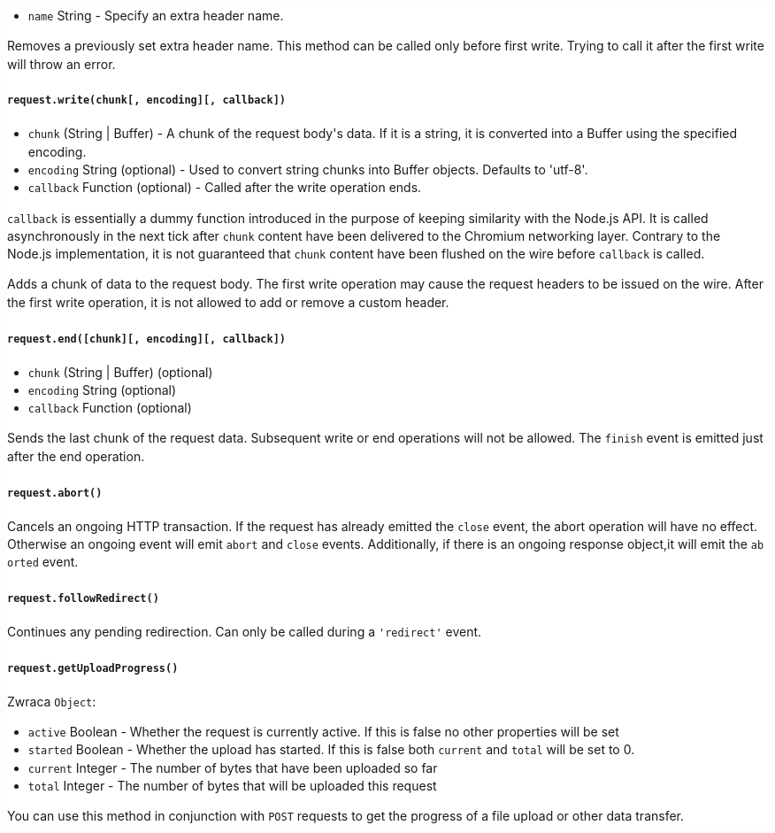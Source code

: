 * `name` String - Specify an extra header name.

Removes a previously set extra header name. This method can be called only before first write. Trying to call it after the first write will throw an error.

#### `request.write(chunk[, encoding][, callback])`

* `chunk` (String | Buffer) - A chunk of the request body's data. If it is a string, it is converted into a Buffer using the specified encoding.
* `encoding` String (optional) - Used to convert string chunks into Buffer objects. Defaults to 'utf-8'.
* `callback` Function (optional) - Called after the write operation ends.

`callback` is essentially a dummy function introduced in the purpose of keeping similarity with the Node.js API. It is called asynchronously in the next tick after `chunk` content have been delivered to the Chromium networking layer. Contrary to the Node.js implementation, it is not guaranteed that `chunk` content have been flushed on the wire before `callback` is called.

Adds a chunk of data to the request body. The first write operation may cause the request headers to be issued on the wire. After the first write operation, it is not allowed to add or remove a custom header.

#### `request.end([chunk][, encoding][, callback])`

* `chunk` (String | Buffer) (optional)
* `encoding` String (optional)
* `callback` Function (optional)

Sends the last chunk of the request data. Subsequent write or end operations will not be allowed. The `finish` event is emitted just after the end operation.

#### `request.abort()`

Cancels an ongoing HTTP transaction. If the request has already emitted the `close` event, the abort operation will have no effect. Otherwise an ongoing event will emit `abort` and `close` events. Additionally, if there is an ongoing response object,it will emit the `aborted` event.

#### `request.followRedirect()`

Continues any pending redirection. Can only be called during a `'redirect'` event.

#### `request.getUploadProgress()`

Zwraca `Object`:

* `active` Boolean - Whether the request is currently active. If this is false no other properties will be set
* `started` Boolean - Whether the upload has started. If this is false both `current` and `total` will be set to 0.
* `current` Integer - The number of bytes that have been uploaded so far
* `total` Integer - The number of bytes that will be uploaded this request

You can use this method in conjunction with `POST` requests to get the progress of a file upload or other data transfer.